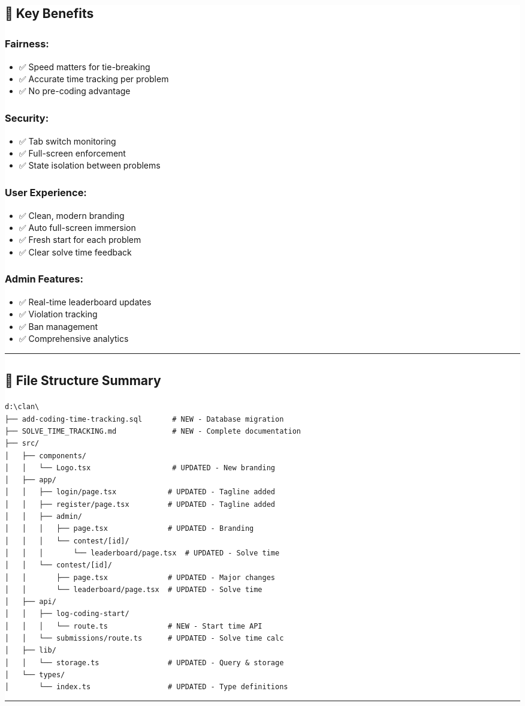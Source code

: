 ## 🎯 Key Benefits

### Fairness:
- ✅ Speed matters for tie-breaking
- ✅ Accurate time tracking per problem
- ✅ No pre-coding advantage

### Security:
- ✅ Tab switch monitoring
- ✅ Full-screen enforcement
- ✅ State isolation between problems

### User Experience:
- ✅ Clean, modern branding
- ✅ Auto full-screen immersion
- ✅ Fresh start for each problem
- ✅ Clear solve time feedback

### Admin Features:
- ✅ Real-time leaderboard updates
- ✅ Violation tracking
- ✅ Ban management
- ✅ Comprehensive analytics

---

## 📁 File Structure Summary

```
d:\clan\
├── add-coding-time-tracking.sql       # NEW - Database migration
├── SOLVE_TIME_TRACKING.md             # NEW - Complete documentation
├── src/
│   ├── components/
│   │   └── Logo.tsx                   # UPDATED - New branding
│   ├── app/
│   │   ├── login/page.tsx            # UPDATED - Tagline added
│   │   ├── register/page.tsx         # UPDATED - Tagline added
│   │   ├── admin/
│   │   │   ├── page.tsx              # UPDATED - Branding
│   │   │   └── contest/[id]/
│   │   │       └── leaderboard/page.tsx  # UPDATED - Solve time
│   │   └── contest/[id]/
│   │       ├── page.tsx              # UPDATED - Major changes
│   │       └── leaderboard/page.tsx  # UPDATED - Solve time
│   ├── api/
│   │   ├── log-coding-start/
│   │   │   └── route.ts              # NEW - Start time API
│   │   └── submissions/route.ts      # UPDATED - Solve time calc
│   ├── lib/
│   │   └── storage.ts                # UPDATED - Query & storage
│   └── types/
│       └── index.ts                  # UPDATED - Type definitions
```

---